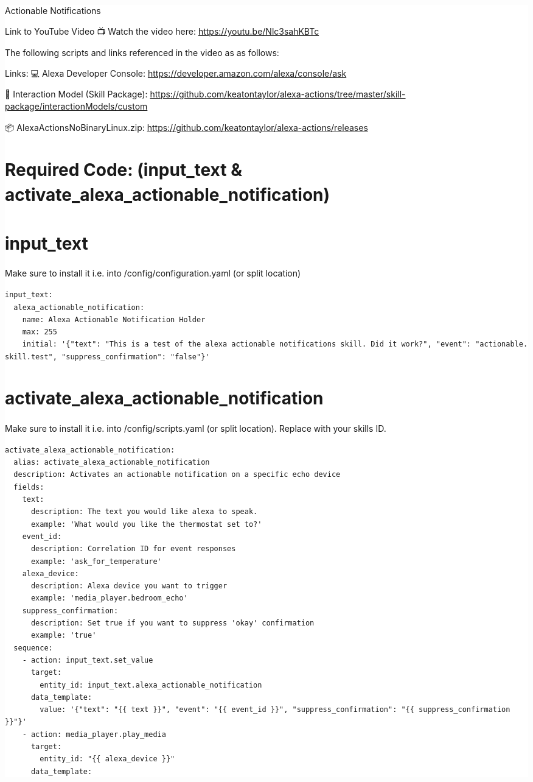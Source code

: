 Actionable Notifications

Link to YouTube Video 📺 Watch the video here: https://youtu.be/Nlc3sahKBTc

The following scripts and links referenced in the video as as follows:

Links:
💻 Alexa Developer Console:
https://developer.amazon.com/alexa/console/ask

🧠 Interaction Model (Skill Package):
https://github.com/keatontaylor/alexa-actions/tree/master/skill-package/interactionModels/custom

📦 AlexaActionsNoBinaryLinux.zip:
https://github.com/keatontaylor/alexa-actions/releases


# Required Code: (input_text & activate_alexa_actionable_notification)

# input_text
Make sure to install it i.e. into /config/configuration.yaml (or split location)

```
input_text:
  alexa_actionable_notification:
    name: Alexa Actionable Notification Holder
    max: 255
    initial: '{"text": "This is a test of the alexa actionable notifications skill. Did it work?", "event": "actionable.skill.test", "suppress_confirmation": "false"}'
```

# activate_alexa_actionable_notification
Make sure to install it i.e. into /config/scripts.yaml (or split location). Replace <Your Skill ID> with your skills ID.

```
activate_alexa_actionable_notification:
  alias: activate_alexa_actionable_notification
  description: Activates an actionable notification on a specific echo device
  fields:
    text:
      description: The text you would like alexa to speak.
      example: 'What would you like the thermostat set to?'
    event_id:
      description: Correlation ID for event responses
      example: 'ask_for_temperature'
    alexa_device:
      description: Alexa device you want to trigger
      example: 'media_player.bedroom_echo'
    suppress_confirmation:
      description: Set true if you want to suppress 'okay' confirmation
      example: 'true'
  sequence:
    - action: input_text.set_value
      target:
        entity_id: input_text.alexa_actionable_notification
      data_template:
        value: '{"text": "{{ text }}", "event": "{{ event_id }}", "suppress_confirmation": "{{ suppress_confirmation }}"}'
    - action: media_player.play_media
      target:
        entity_id: "{{ alexa_device }}"
      data_template:
```